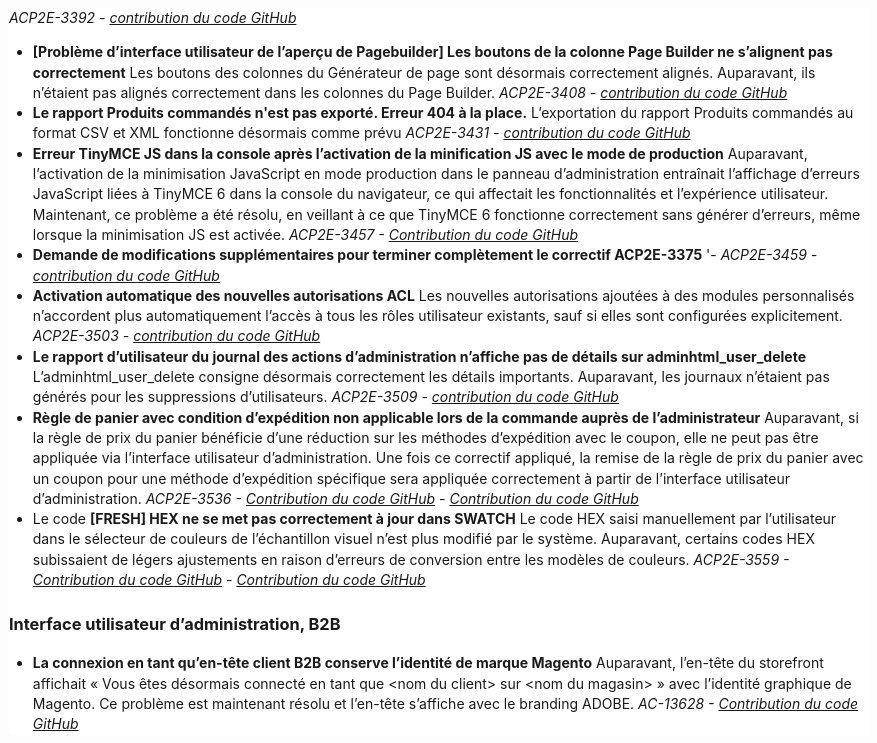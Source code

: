   _ACP2E-3392 - [contribution du code GitHub](https://github.com/magento/magento2/commit/d50f6b5d)_
* __[Problème d’interface utilisateur de l’aperçu de Pagebuilder] Les boutons de la colonne Page Builder ne s’alignent pas correctement__
Les boutons des colonnes du Générateur de page sont désormais correctement alignés. Auparavant, ils n’étaient pas alignés correctement dans les colonnes du Page Builder.
  _ACP2E-3408 - [contribution du code GitHub](https://github.com/magento/magento2-page-builder/commit/1a52ef4c)_
* __Le rapport Produits commandés n&#39;est pas exporté. Erreur 404 à la place.__
L’exportation du rapport Produits commandés au format CSV et XML fonctionne désormais comme prévu
  _ACP2E-3431 - [contribution du code GitHub](https://github.com/magento/magento2/commit/88660e79)_
* __Erreur TinyMCE JS dans la console après l’activation de la minification JS avec le mode de production__
Auparavant, l’activation de la minimisation JavaScript en mode production dans le panneau d’administration entraînait l’affichage d’erreurs JavaScript liées à TinyMCE 6 dans la console du navigateur, ce qui affectait les fonctionnalités et l’expérience utilisateur. Maintenant, ce problème a été résolu, en veillant à ce que TinyMCE 6 fonctionne correctement sans générer d’erreurs, même lorsque la minimisation JS est activée.
  _ACP2E-3457 - [Contribution du code GitHub](https://github.com/magento/magento2/commit/56463d5e)_
* __Demande de modifications supplémentaires pour terminer complètement le correctif ACP2E-3375__
&#39;-
  _ACP2E-3459 - [contribution du code GitHub](https://github.com/magento/magento2/commit/d50f6b5d)_
* __Activation automatique des nouvelles autorisations ACL__
Les nouvelles autorisations ajoutées à des modules personnalisés n’accordent plus automatiquement l’accès à tous les rôles utilisateur existants, sauf si elles sont configurées explicitement.
  _ACP2E-3503 - [contribution du code GitHub](https://github.com/magento/magento2/commit/3f12d152)_
* __Le rapport d’utilisateur du journal des actions d’administration n’affiche pas de détails sur adminhtml_user_delete__
L’adminhtml_user_delete consigne désormais correctement les détails importants. Auparavant, les journaux n’étaient pas générés pour les suppressions d’utilisateurs.
  _ACP2E-3509 - [contribution du code GitHub](https://github.com/magento/magento2/commit/4de008a9)_
* __Règle de panier avec condition d’expédition non applicable lors de la commande auprès de l’administrateur__
Auparavant, si la règle de prix du panier bénéficie d’une réduction sur les méthodes d’expédition avec le coupon, elle ne peut pas être appliquée via l’interface utilisateur d’administration. Une fois ce correctif appliqué, la remise de la règle de prix du panier avec un coupon pour une méthode d’expédition spécifique sera appliquée correctement à partir de l’interface utilisateur d’administration.
  _ACP2E-3536 - [Contribution du code GitHub](https://github.com/magento/magento2/commit/a52ff98f) - [Contribution du code GitHub](https://github.com/magento/inventory/commit/11ce816b)_
* Le code __[FRESH] HEX ne se met pas correctement à jour dans SWATCH__
Le code HEX saisi manuellement par l’utilisateur dans le sélecteur de couleurs de l’échantillon visuel n’est plus modifié par le système. Auparavant, certains codes HEX subissaient de légers ajustements en raison d’erreurs de conversion entre les modèles de couleurs.
  _ACP2E-3559 - [Contribution du code GitHub](https://github.com/magento/magento2/commit/344fce23) - [Contribution du code GitHub](https://github.com/magento/inventory/commit/1ef984c0)_

### Interface utilisateur d’administration, B2B

* __La connexion en tant qu’en-tête client B2B conserve l’identité de marque Magento__
Auparavant, l’en-tête du storefront affichait « Vous êtes désormais connecté en tant que &lt;nom du client> sur &lt;nom du magasin> » avec l’identité graphique de Magento. Ce problème est maintenant résolu et l’en-tête s’affiche avec le branding ADOBE.
  _AC-13628 - [Contribution du code GitHub](https://github.com/magento/magento2/commit/96dec499)_
